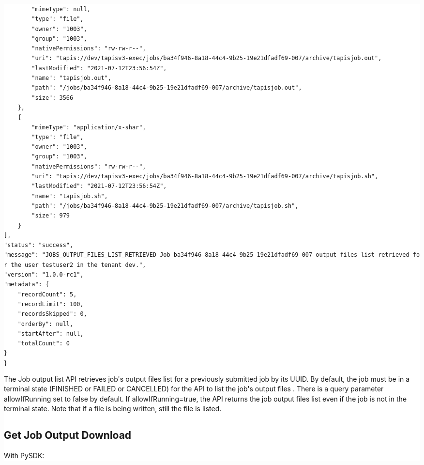             "mimeType": null,
            "type": "file",
            "owner": "1003",
            "group": "1003",
            "nativePermissions": "rw-rw-r--",
            "uri": "tapis://dev/tapisv3-exec/jobs/ba34f946-8a18-44c4-9b25-19e21dfadf69-007/archive/tapisjob.out",
            "lastModified": "2021-07-12T23:56:54Z",
            "name": "tapisjob.out",
            "path": "/jobs/ba34f946-8a18-44c4-9b25-19e21dfadf69-007/archive/tapisjob.out",
            "size": 3566
        },
        {
            "mimeType": "application/x-shar",
            "type": "file",
            "owner": "1003",
            "group": "1003",
            "nativePermissions": "rw-rw-r--",
            "uri": "tapis://dev/tapisv3-exec/jobs/ba34f946-8a18-44c4-9b25-19e21dfadf69-007/archive/tapisjob.sh",
            "lastModified": "2021-07-12T23:56:54Z",
            "name": "tapisjob.sh",
            "path": "/jobs/ba34f946-8a18-44c4-9b25-19e21dfadf69-007/archive/tapisjob.sh",
            "size": 979
        }
    ],
    "status": "success",
    "message": "JOBS_OUTPUT_FILES_LIST_RETRIEVED Job ba34f946-8a18-44c4-9b25-19e21dfadf69-007 output files list retrieved for the user testuser2 in the tenant dev.",
    "version": "1.0.0-rc1",
    "metadata": {
        "recordCount": 5,
        "recordLimit": 100,
        "recordsSkipped": 0,
        "orderBy": null,
        "startAfter": null,
        "totalCount": 0
    }
    }

The Job output list API retrieves job\'s output files list for a
previously submitted job by its UUID. By default, the job must be in a
terminal state (FINISHED or FAILED or CANCELLED) for the API to list the
job\'s output files . There is a query parameter allowIfRunning set to
false by default. If allowIfRunning=true, the API returns the job output
files list even if the job is not in the terminal state. Note that if a
file is being written, still the file is listed.

## Get Job Output Download

With PySDK:
